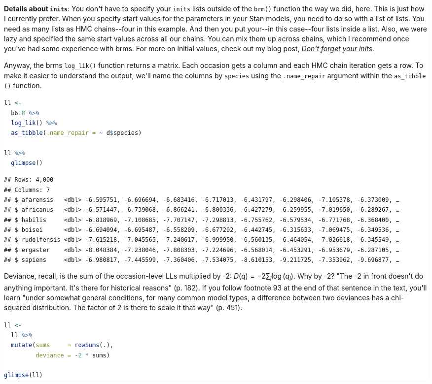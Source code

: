 **Details about `inits`**: You don't have to specify your `inits` lists outside of the `brm()` function the way we did, here. This is just how I currently prefer. When you specify start values for the parameters in your Stan models, you need to do so with a list of lists. You need as many lists as HMC chains--four in this example. And then you put your--in this case--four lists inside a list. Also, we were lazy and specified the same start values across all our chains. You can mix them up across chains, which I recommend once you've had some experience with brms. For more on initial values, check out my blog post, [*Don't forget your inits*](https://solomonkurz.netlify.app/blog/2021-06-05-don-t-forget-your-inits/).

Anyway, the brms `log_lik()` function returns a matrix. Each occasion gets a column and each HMC chain iteration gets a row. To make it easier to understand the output, we'll name the columns by `species` using the [`.name_repair` argument](https://tibble.tidyverse.org/reference/as_tibble.html) within the `as_tibble()` function.


```r
ll <-
  b6.8 %>%
  log_lik() %>%
  as_tibble(.name_repair = ~ d$species)

ll %>%
  glimpse()
```

```
## Rows: 4,000
## Columns: 7
## $ afarensis   <dbl> -6.595751, -6.696694, -6.683416, -6.717013, -6.431797, -6.298406, -7.105378, -6.373009, …
## $ africanus   <dbl> -6.571447, -6.739068, -6.866241, -6.800336, -6.427279, -6.259955, -7.019650, -6.289267, …
## $ habilis     <dbl> -6.818969, -7.108685, -7.707147, -7.298813, -6.755762, -6.579534, -6.771768, -6.368400, …
## $ boisei      <dbl> -6.694094, -6.695487, -6.558209, -6.677292, -6.442745, -6.315633, -7.069475, -6.349536, …
## $ rudolfensis <dbl> -7.615218, -7.045565, -7.240617, -6.999950, -6.560135, -6.464054, -7.026618, -6.345549, …
## $ ergaster    <dbl> -8.048384, -7.238046, -7.808303, -7.224696, -6.568014, -6.453291, -6.953679, -6.287105, …
## $ sapiens     <dbl> -6.980817, -7.445599, -7.360406, -7.534075, -8.610153, -9.211725, -7.353962, -9.696877, …
```

Deviance, recall, is the sum of the occasion-level LLs multiplied by -2: $D(q) = -2 \sum_i \log (q_i)$. Why by -2? "The -2 in front doesn't do anything important. It's there for historical reasons" (p. 182). If you follow footnote 93 at the end of that sentence in the text, you'll learn "under somewhat general conditions, for many common model types, a difference between two deviances has a chi-squared distribution. The factor of 2 is there to scale it that way" (p. 451).


```r
ll <-
  ll %>%
  mutate(sums     = rowSums(.),
         deviance = -2 * sums)

glimpse(ll)
```
